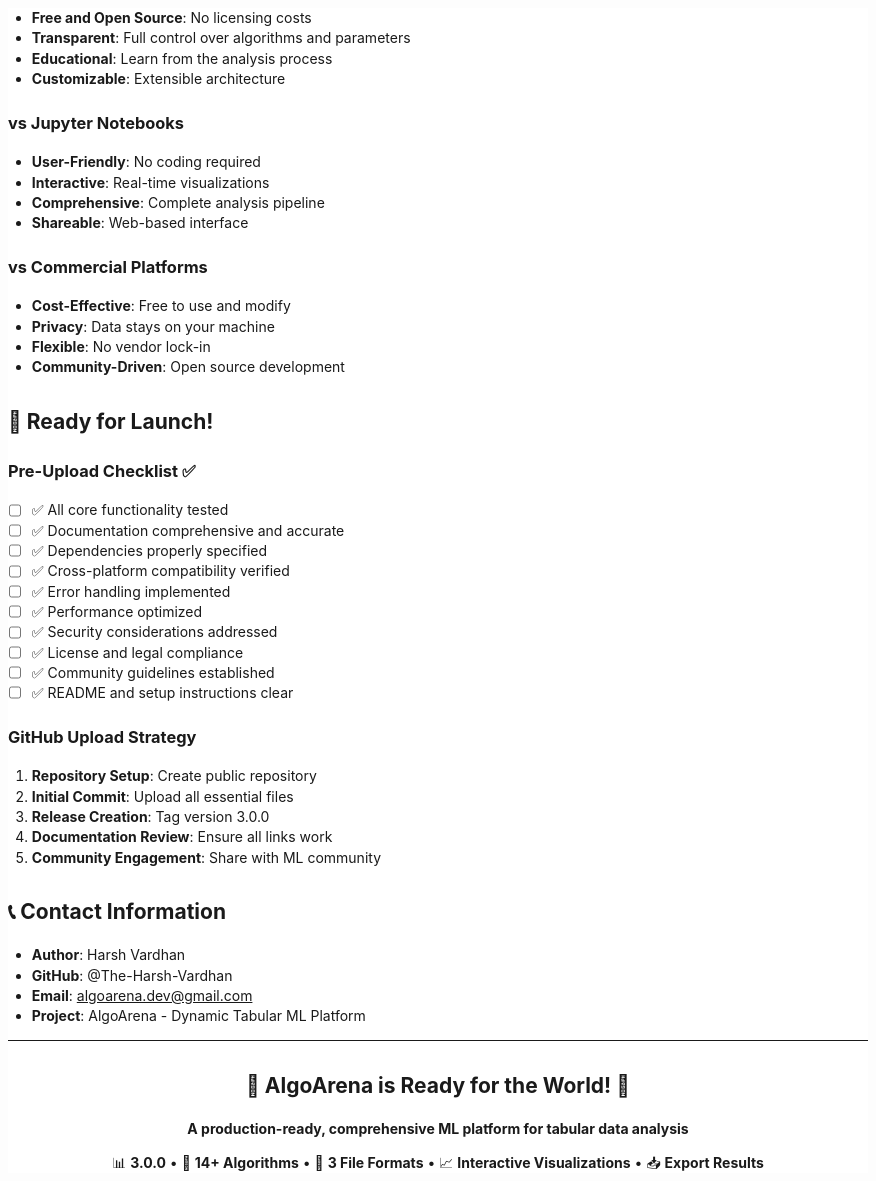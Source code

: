 - **Free and Open Source**: No licensing costs
- **Transparent**: Full control over algorithms and parameters
- **Educational**: Learn from the analysis process
- **Customizable**: Extensible architecture

### **vs Jupyter Notebooks**

- **User-Friendly**: No coding required
- **Interactive**: Real-time visualizations
- **Comprehensive**: Complete analysis pipeline
- **Shareable**: Web-based interface

### **vs Commercial Platforms**

- **Cost-Effective**: Free to use and modify
- **Privacy**: Data stays on your machine
- **Flexible**: No vendor lock-in
- **Community-Driven**: Open source development

## 🎉 Ready for Launch!

### **Pre-Upload Checklist** ✅

- [ ] ✅ All core functionality tested
- [ ] ✅ Documentation comprehensive and accurate
- [ ] ✅ Dependencies properly specified
- [ ] ✅ Cross-platform compatibility verified
- [ ] ✅ Error handling implemented
- [ ] ✅ Performance optimized
- [ ] ✅ Security considerations addressed
- [ ] ✅ License and legal compliance
- [ ] ✅ Community guidelines established
- [ ] ✅ README and setup instructions clear

### **GitHub Upload Strategy**

1. **Repository Setup**: Create public repository
2. **Initial Commit**: Upload all essential files
3. **Release Creation**: Tag version 3.0.0
4. **Documentation Review**: Ensure all links work
5. **Community Engagement**: Share with ML community

## 📞 Contact Information

- **Author**: Harsh Vardhan
- **GitHub**: @The-Harsh-Vardhan
- **Email**: algoarena.dev@gmail.com
- **Project**: AlgoArena - Dynamic Tabular ML Platform

---

<div align="center">
  <h2>🎯 AlgoArena is Ready for the World! 🚀</h2>
  <p><strong>A production-ready, comprehensive ML platform for tabular data analysis</strong></p>
  
  <p>
    📊 <strong>3.0.0</strong> • 
    🤖 <strong>14+ Algorithms</strong> • 
    📁 <strong>3 File Formats</strong> • 
    📈 <strong>Interactive Visualizations</strong> • 
    📥 <strong>Export Results</strong>
  </p>
</div>
